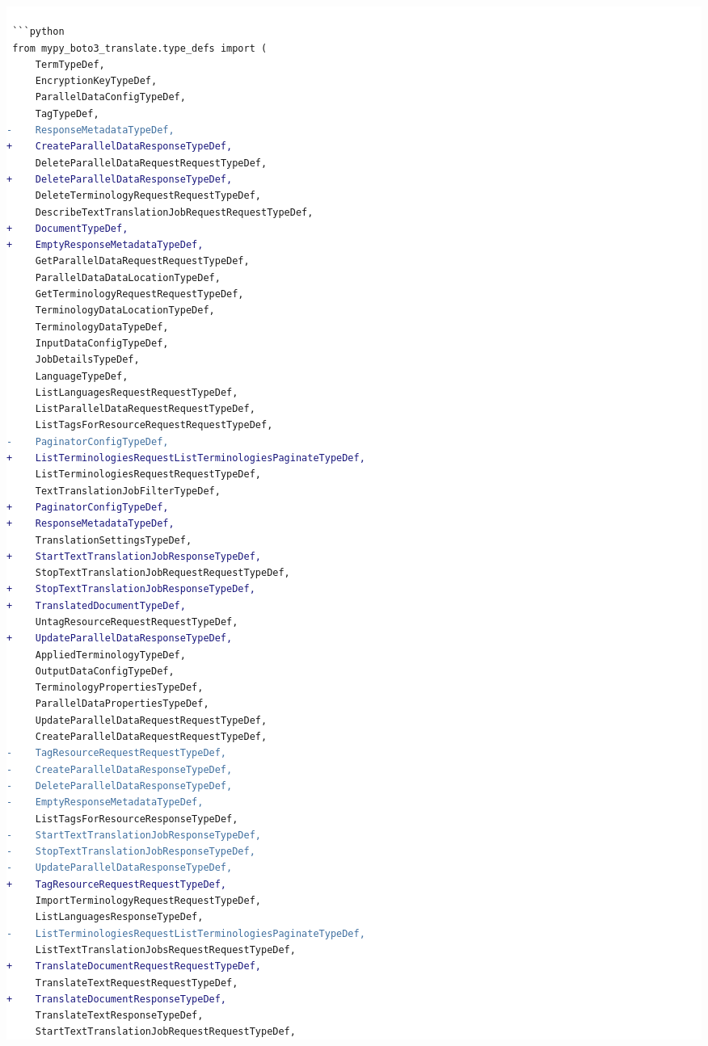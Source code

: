```diff
 
 ```python
 from mypy_boto3_translate.type_defs import (
     TermTypeDef,
     EncryptionKeyTypeDef,
     ParallelDataConfigTypeDef,
     TagTypeDef,
-    ResponseMetadataTypeDef,
+    CreateParallelDataResponseTypeDef,
     DeleteParallelDataRequestRequestTypeDef,
+    DeleteParallelDataResponseTypeDef,
     DeleteTerminologyRequestRequestTypeDef,
     DescribeTextTranslationJobRequestRequestTypeDef,
+    DocumentTypeDef,
+    EmptyResponseMetadataTypeDef,
     GetParallelDataRequestRequestTypeDef,
     ParallelDataDataLocationTypeDef,
     GetTerminologyRequestRequestTypeDef,
     TerminologyDataLocationTypeDef,
     TerminologyDataTypeDef,
     InputDataConfigTypeDef,
     JobDetailsTypeDef,
     LanguageTypeDef,
     ListLanguagesRequestRequestTypeDef,
     ListParallelDataRequestRequestTypeDef,
     ListTagsForResourceRequestRequestTypeDef,
-    PaginatorConfigTypeDef,
+    ListTerminologiesRequestListTerminologiesPaginateTypeDef,
     ListTerminologiesRequestRequestTypeDef,
     TextTranslationJobFilterTypeDef,
+    PaginatorConfigTypeDef,
+    ResponseMetadataTypeDef,
     TranslationSettingsTypeDef,
+    StartTextTranslationJobResponseTypeDef,
     StopTextTranslationJobRequestRequestTypeDef,
+    StopTextTranslationJobResponseTypeDef,
+    TranslatedDocumentTypeDef,
     UntagResourceRequestRequestTypeDef,
+    UpdateParallelDataResponseTypeDef,
     AppliedTerminologyTypeDef,
     OutputDataConfigTypeDef,
     TerminologyPropertiesTypeDef,
     ParallelDataPropertiesTypeDef,
     UpdateParallelDataRequestRequestTypeDef,
     CreateParallelDataRequestRequestTypeDef,
-    TagResourceRequestRequestTypeDef,
-    CreateParallelDataResponseTypeDef,
-    DeleteParallelDataResponseTypeDef,
-    EmptyResponseMetadataTypeDef,
     ListTagsForResourceResponseTypeDef,
-    StartTextTranslationJobResponseTypeDef,
-    StopTextTranslationJobResponseTypeDef,
-    UpdateParallelDataResponseTypeDef,
+    TagResourceRequestRequestTypeDef,
     ImportTerminologyRequestRequestTypeDef,
     ListLanguagesResponseTypeDef,
-    ListTerminologiesRequestListTerminologiesPaginateTypeDef,
     ListTextTranslationJobsRequestRequestTypeDef,
+    TranslateDocumentRequestRequestTypeDef,
     TranslateTextRequestRequestTypeDef,
+    TranslateDocumentResponseTypeDef,
     TranslateTextResponseTypeDef,
     StartTextTranslationJobRequestRequestTypeDef,
```